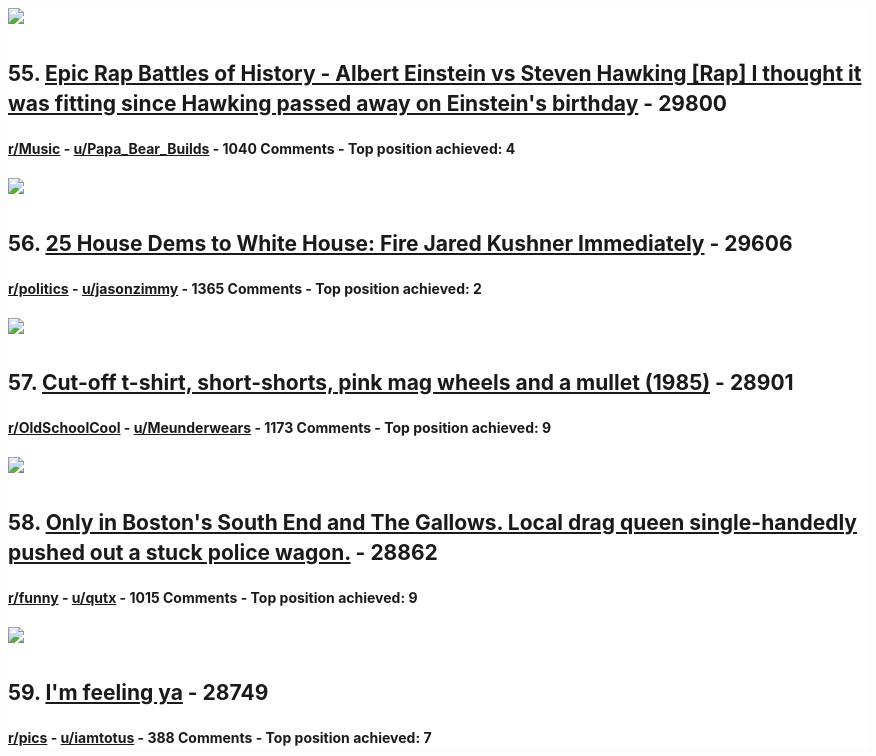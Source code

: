 <a href="http://www.thehill.com/homenews/campaign/378297-dem-conor-lamb-declares-victory-in-pa-special-election-upset"><img src="https://b.thumbs.redditmedia.com/IQt_4mSHnx4SubkfqUchupslpWcpaTg87TCv3R1bcwo.jpg"></img></a>

## 55. [Epic Rap Battles of History - Albert Einstein vs Steven Hawking [Rap] I thought it was fitting since Hawking passed away on Einstein's birthday](http://reddit.com/r/Music/comments/84d48m/epic_rap_battles_of_history_albert_einstein_vs/) - 29800
#### [r/Music](http://reddit.com/r/Music) - [u/Papa_Bear_Builds](http://reddit.com/u/Papa_Bear_Builds) - 1040 Comments - Top position achieved: 4

<a href="https://youtu.be/zn7-fVtT16k"><img src="image"></img></a>

## 56. [25 House Dems to White House: Fire Jared Kushner Immediately](http://reddit.com/r/politics/comments/84fx8z/25_house_dems_to_white_house_fire_jared_kushner/) - 29606
#### [r/politics](http://reddit.com/r/politics) - [u/jasonzimmy](http://reddit.com/u/jasonzimmy) - 1365 Comments - Top position achieved: 2

<a href="https://beyer.house.gov/news/documentsingle.aspx?DocumentID=781"><img src="https://a.thumbs.redditmedia.com/PgwueP7d0z5g4wJWjdQ0sXHsf6ocRgo5F23XBqtqws4.jpg"></img></a>

## 57. [Cut-off t-shirt, short-shorts, pink mag wheels and a mullet (1985)](http://reddit.com/r/OldSchoolCool/comments/84d181/cutoff_tshirt_shortshorts_pink_mag_wheels_and_a/) - 28901
#### [r/OldSchoolCool](http://reddit.com/r/OldSchoolCool) - [u/Meunderwears](http://reddit.com/u/Meunderwears) - 1173 Comments - Top position achieved: 9

<a href="https://i.imgur.com/YLCVm0N.jpg"><img src="https://a.thumbs.redditmedia.com/qOev4QBk6yD9u1gvnai_9cCY64Kh3OpnFlqyNTgOIF4.jpg"></img></a>

## 58. [Only in Boston's South End and The Gallows. Local drag queen single-handedly pushed out a stuck police wagon.](http://reddit.com/r/funny/comments/84adfd/only_in_bostons_south_end_and_the_gallows_local/) - 28862
#### [r/funny](http://reddit.com/r/funny) - [u/qutx](http://reddit.com/u/qutx) - 1015 Comments - Top position achieved: 9

<a href="https://v.redd.it/d571gm0agnl01"><img src="https://b.thumbs.redditmedia.com/hkF4K2a1AWYlxXz-mJ876zMV7YLenRC6fUfnMW6n91M.jpg"></img></a>

## 59. [I'm feeling ya](http://reddit.com/r/pics/comments/84avzt/im_feeling_ya/) - 28749
#### [r/pics](http://reddit.com/r/pics) - [u/iamtotus](http://reddit.com/u/iamtotus) - 388 Comments - Top position achieved: 7
